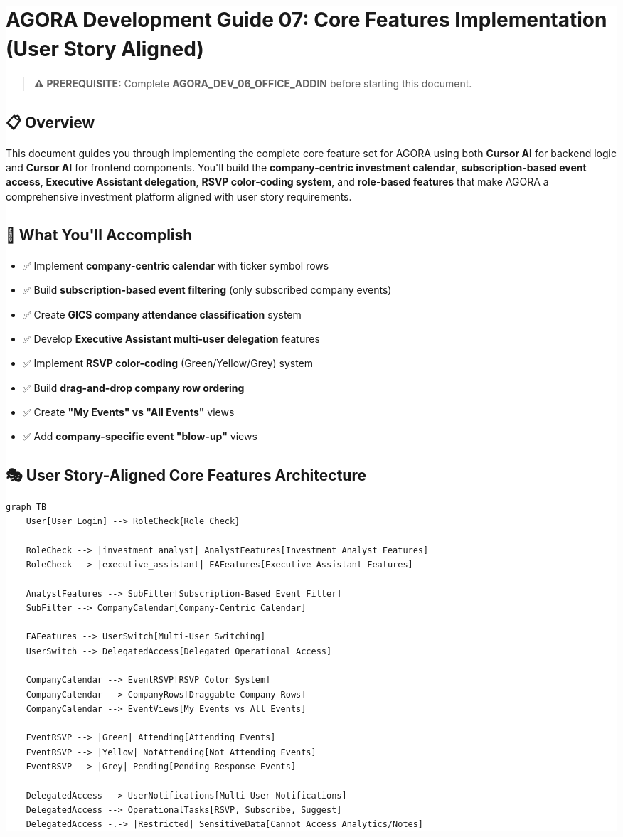 # AGORA Development Guide 07: Core Features Implementation (User Story Aligned)

> **⚠️ PREREQUISITE:** Complete **AGORA_DEV_06_OFFICE_ADDIN** before starting this document.

## 📋 Overview

This document guides you through implementing the complete core feature set for AGORA using both **Cursor AI** for backend logic and **Cursor AI** for frontend components. You'll build the **company-centric investment calendar**, **subscription-based event access**, **Executive Assistant delegation**, **RSVP color-coding system**, and **role-based features** that make AGORA a comprehensive investment platform aligned with user story requirements.

## 🎯 What You'll Accomplish

- ✅ Implement **company-centric calendar** with ticker symbol rows
- ✅ Build **subscription-based event filtering** (only subscribed company events)
- ✅ Create **GICS company attendance classification** system
- ✅ Develop **Executive Assistant multi-user delegation** features
- ✅ Implement **RSVP color-coding** (Green/Yellow/Grey) system
- ✅ Build **drag-and-drop company row ordering**
- ✅ Create **"My Events" vs "All Events"** views

- ✅ Add **company-specific event "blow-up"** views

## 🎭 User Story-Aligned Core Features Architecture

```mermaid
graph TB
    User[User Login] --> RoleCheck{Role Check}
    
    RoleCheck --> |investment_analyst| AnalystFeatures[Investment Analyst Features]
    RoleCheck --> |executive_assistant| EAFeatures[Executive Assistant Features]
    
    AnalystFeatures --> SubFilter[Subscription-Based Event Filter]
    SubFilter --> CompanyCalendar[Company-Centric Calendar]
    
    EAFeatures --> UserSwitch[Multi-User Switching]
    UserSwitch --> DelegatedAccess[Delegated Operational Access]
    
    CompanyCalendar --> EventRSVP[RSVP Color System]
    CompanyCalendar --> CompanyRows[Draggable Company Rows]
    CompanyCalendar --> EventViews[My Events vs All Events]
    
    EventRSVP --> |Green| Attending[Attending Events]
    EventRSVP --> |Yellow| NotAttending[Not Attending Events]
    EventRSVP --> |Grey| Pending[Pending Response Events]
    
    DelegatedAccess --> UserNotifications[Multi-User Notifications]
    DelegatedAccess --> OperationalTasks[RSVP, Subscribe, Suggest]
    DelegatedAccess -.-> |Restricted| SensitiveData[Cannot Access Analytics/Notes]
```
